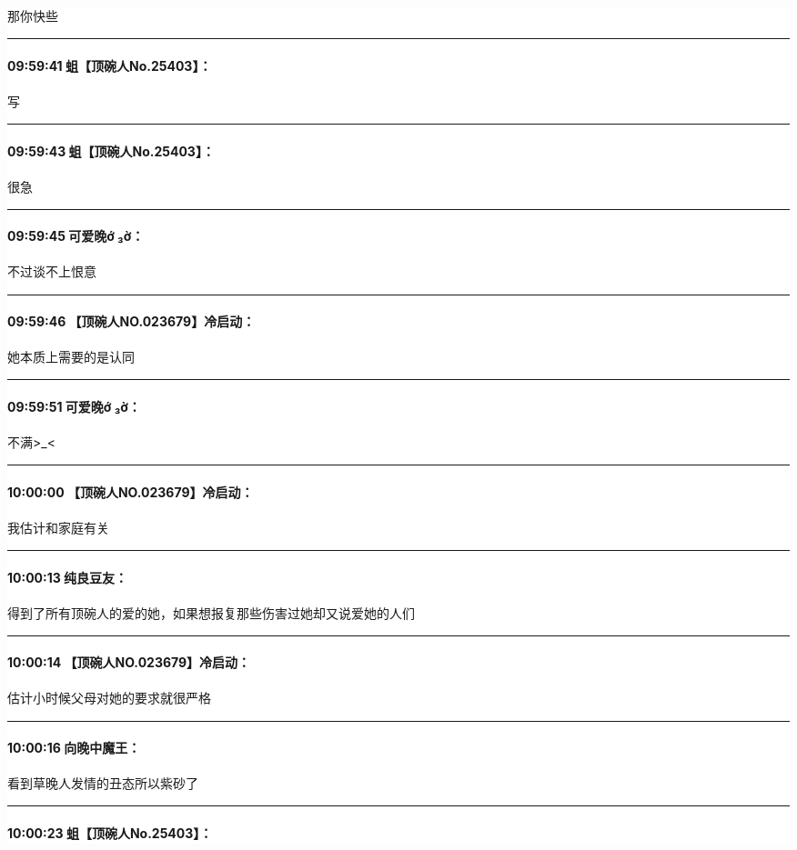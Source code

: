 那你快些

*****

#### 09:59:41  蛆【顶碗人No.25403】：

写

*****

#### 09:59:43  蛆【顶碗人No.25403】：

很急

*****

#### 09:59:45  可爱晚ớ ₃ờ：

不过谈不上恨意

*****

#### 09:59:46  【顶碗人NO.023679】冷启动：

她本质上需要的是认同

*****

#### 09:59:51  可爱晚ớ ₃ờ：

不满>_<

*****

#### 10:00:00  【顶碗人NO.023679】冷启动：

我估计和家庭有关

*****

#### 10:00:13  纯良豆友：

得到了所有顶碗人的爱的她，如果想报复那些伤害过她却又说爱她的人们

*****

#### 10:00:14  【顶碗人NO.023679】冷启动：

估计小时候父母对她的要求就很严格

*****

#### 10:00:16  向晚中魔王：

看到草晚人发情的丑态所以紫砂了

*****

#### 10:00:23  蛆【顶碗人No.25403】：
